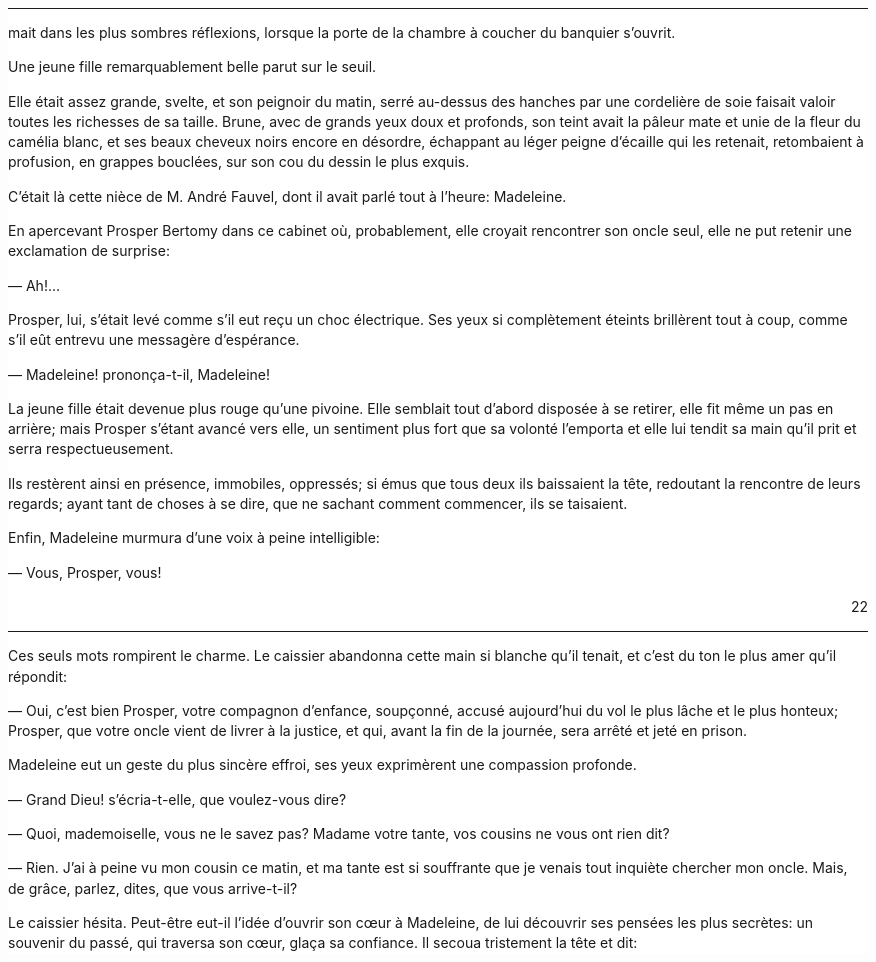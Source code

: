 * * *

mait dans les plus sombres réflexions, lorsque la porte de la chambre à coucher du banquier s’ouvrit.

Une jeune fille remarquablement belle parut sur le seuil.

Elle était assez grande, svelte, et son peignoir du matin, serré au-dessus des hanches par une cordelière de soie faisait valoir toutes les richesses de sa taille. Brune, avec de grands yeux doux et profonds, son teint avait la pâleur mate et unie de la fleur du camélia blanc, et ses beaux cheveux noirs encore en désordre, échappant au léger peigne d’écaille qui les retenait, retombaient à profusion, en grappes bouclées, sur son cou du dessin le plus exquis.

C’était là cette nièce de M. André Fauvel, dont il avait parlé tout à l’heure: Madeleine.

En apercevant Prosper Bertomy dans ce cabinet où, probablement, elle croyait rencontrer son oncle seul, elle ne put retenir une exclamation de surprise:

— Ah!…

Prosper, lui, s’était levé comme s’il eut reçu un choc électrique. Ses yeux si complètement éteints brillèrent tout à coup, comme s’il eût entrevu une messagère d’espérance.

— Madeleine! prononça-t-il, Madeleine!

La jeune fille était devenue plus rouge qu’une pivoine. Elle semblait tout d’abord disposée à se retirer, elle fit même un pas en arrière; mais Prosper s’étant avancé vers elle, un sentiment plus fort que sa volonté l’emporta et elle lui tendit sa main qu’il prit et serra respectueusement.

Ils restèrent ainsi en présence, immobiles, oppressés; si émus que tous deux ils baissaient la tête, redoutant la rencontre de leurs regards; ayant tant de choses à se dire, que ne sachant comment commencer, ils se taisaient.

Enfin, Madeleine murmura d’une voix à peine intelligible:

— Vous, Prosper, vous!

<p align="right" aria-hidden="true">
  22
</p>

* * *

Ces seuls mots rompirent le charme. Le caissier abandonna cette main si blanche qu’il tenait, et c’est du ton le plus amer qu’il répondit:

— Oui, c’est bien Prosper, votre compagnon d’enfance, soupçonné, accusé aujourd’hui du vol le plus lâche et le plus honteux; Prosper, que votre oncle vient de livrer à la justice, et qui, avant la fin de la journée, sera arrêté et jeté en prison.

Madeleine eut un geste du plus sincère effroi, ses yeux exprimèrent une compassion profonde.

— Grand Dieu! s’écria-t-elle, que voulez-vous dire?

— Quoi, mademoiselle, vous ne le savez pas? Madame votre tante, vos cousins ne vous ont rien dit?

— Rien. J’ai à peine vu mon cousin ce matin, et ma tante est si souffrante que je venais tout inquiète chercher mon oncle. Mais, de grâce, parlez, dites, que vous arrive-t-il?

Le caissier hésita. Peut-être eut-il l’idée d’ouvrir son cœur à Madeleine, de lui découvrir ses pensées les plus secrètes: un souvenir du passé, qui traversa son cœur, glaça sa confiance. Il secoua tristement la tête et dit:
